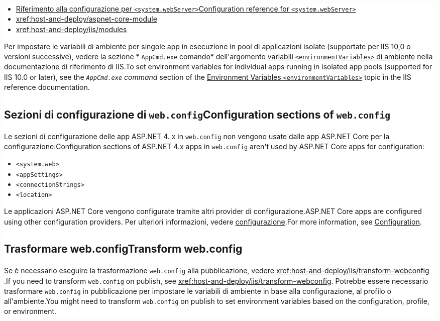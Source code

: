 * [<span data-ttu-id="3cfe8-213">Riferimento alla configurazione per `<system.webServer>`</span><span class="sxs-lookup"><span data-stu-id="3cfe8-213">Configuration reference for `<system.webServer>`</span></span>](/iis/configuration/system.webServer/)
* <xref:host-and-deploy/aspnet-core-module>
* <xref:host-and-deploy/iis/modules>

<span data-ttu-id="3cfe8-214">Per impostare le variabili di ambiente per singole app in esecuzione in pool di applicazioni isolate (supportate per IIS 10,0 o versioni successive), vedere la sezione \* `AppCmd.exe` comando\* dell'argomento [variabili `<environmentVariables>` di ambiente](/iis/configuration/system.applicationHost/applicationPools/add/environmentVariables/#appcmdexe) nella documentazione di riferimento di IIS.</span><span class="sxs-lookup"><span data-stu-id="3cfe8-214">To set environment variables for individual apps running in isolated app pools (supported for IIS 10.0 or later), see the *`AppCmd.exe` command* section of the [Environment Variables `<environmentVariables>`](/iis/configuration/system.applicationHost/applicationPools/add/environmentVariables/#appcmdexe) topic in the IIS reference documentation.</span></span>

## <a name="configuration-sections-of-webconfig"></a><span data-ttu-id="3cfe8-215">Sezioni di configurazione di `web.config`</span><span class="sxs-lookup"><span data-stu-id="3cfe8-215">Configuration sections of `web.config`</span></span>

<span data-ttu-id="3cfe8-216">Le sezioni di configurazione delle app ASP.NET 4. x in `web.config` non vengono usate dalle app ASP.NET Core per la configurazione:</span><span class="sxs-lookup"><span data-stu-id="3cfe8-216">Configuration sections of ASP.NET 4.x apps in `web.config` aren't used by ASP.NET Core apps for configuration:</span></span>

* `<system.web>`
* `<appSettings>`
* `<connectionStrings>`
* `<location>`

<span data-ttu-id="3cfe8-217">Le applicazioni ASP.NET Core vengono configurate tramite altri provider di configurazione.</span><span class="sxs-lookup"><span data-stu-id="3cfe8-217">ASP.NET Core apps are configured using other configuration providers.</span></span> <span data-ttu-id="3cfe8-218">Per ulteriori informazioni, vedere [configurazione](xref:fundamentals/configuration/index).</span><span class="sxs-lookup"><span data-stu-id="3cfe8-218">For more information, see [Configuration](xref:fundamentals/configuration/index).</span></span>

## <a name="transform-webconfig"></a><span data-ttu-id="3cfe8-219">Trasformare web.config</span><span class="sxs-lookup"><span data-stu-id="3cfe8-219">Transform web.config</span></span>

<span data-ttu-id="3cfe8-220">Se è necessario eseguire la trasformazione `web.config` alla pubblicazione, vedere <xref:host-and-deploy/iis/transform-webconfig> .</span><span class="sxs-lookup"><span data-stu-id="3cfe8-220">If you need to transform `web.config` on publish, see <xref:host-and-deploy/iis/transform-webconfig>.</span></span> <span data-ttu-id="3cfe8-221">Potrebbe essere necessario trasformare `web.config` in pubblicazione per impostare le variabili di ambiente in base alla configurazione, al profilo o all'ambiente.</span><span class="sxs-lookup"><span data-stu-id="3cfe8-221">You might need to transform `web.config` on publish to set environment variables based on the configuration, profile, or environment.</span></span>
